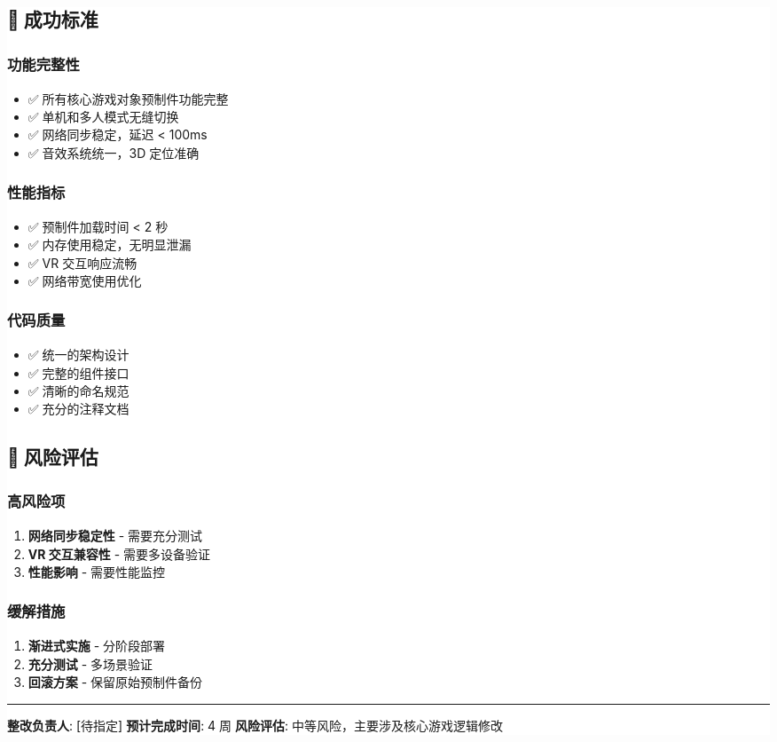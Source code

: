 ## 🎯 成功标准

### 功能完整性

- ✅ 所有核心游戏对象预制件功能完整
- ✅ 单机和多人模式无缝切换
- ✅ 网络同步稳定，延迟 < 100ms
- ✅ 音效系统统一，3D 定位准确

### 性能指标

- ✅ 预制件加载时间 < 2 秒
- ✅ 内存使用稳定，无明显泄漏
- ✅ VR 交互响应流畅
- ✅ 网络带宽使用优化

### 代码质量

- ✅ 统一的架构设计
- ✅ 完整的组件接口
- ✅ 清晰的命名规范
- ✅ 充分的注释文档

## 📝 风险评估

### 高风险项

1. **网络同步稳定性** - 需要充分测试
2. **VR 交互兼容性** - 需要多设备验证
3. **性能影响** - 需要性能监控

### 缓解措施

1. **渐进式实施** - 分阶段部署
2. **充分测试** - 多场景验证
3. **回滚方案** - 保留原始预制件备份

---

**整改负责人**: [待指定]
**预计完成时间**: 4 周
**风险评估**: 中等风险，主要涉及核心游戏逻辑修改
